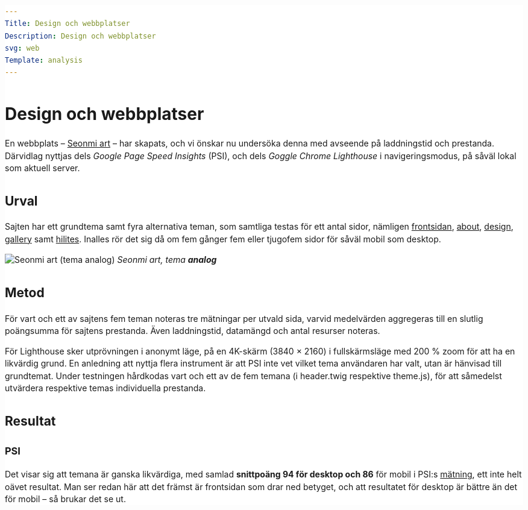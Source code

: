 ```yaml
---
Title: Design och webbplatser
Description: Design och webbplatser
svg: web
Template: analysis
---
```


Design och webbplatser
=======================

En webbplats – [Seonmi art](https://www.student.bth.se/~nido24/dbwebb-kurser/design/me/kmom10/) – har skapats, och vi önskar nu undersöka denna med avseende på laddningstid och prestanda. Därvidlag nyttjas dels *Google Page Speed Insights* (PSI), och dels *Goggle Chrome Lighthouse* i navigeringsmodus, på såväl lokal som aktuell server.

Urval
-----------------------

Sajten har ett grundtema samt fyra alternativa teman, som samtliga testas för ett antal sidor, nämligen [frontsidan](https://www.student.bth.se/~nido24/dbwebb-kurser/design/me/kmom10/), [about](https://www.student.bth.se/~nido24/dbwebb-kurser/design/me/kmom10/about), [design](https://www.student.bth.se/~nido24/dbwebb-kurser/design/me/kmom10/design), [gallery](https://www.student.bth.se/~nido24/dbwebb-kurser/design/me/kmom10/gallery) samt [hilites](https://www.student.bth.se/~nido24/dbwebb-kurser/design/me/kmom10/hilites). Inalles rör det sig då om fem gånger fem eller tjugofem sidor för såväl mobil som desktop.

![Seonmi art (tema analog)](%assets_url%/img/seonmi-analog.webp)
*Seonmi art, tema **analog***

Metod
-----------------------

För vart och ett av sajtens fem teman noteras tre mätningar per utvald sida, varvid medelvärden aggregeras till en slutlig poängsumma för sajtens prestanda. Även laddningstid, datamängd och antal resurser noteras.

För Lighthouse sker utprövningen i anonymt läge, på en 4K-skärm (3840 × 2160) i fullskärmsläge med 200 % zoom för att ha en likvärdig grund. En anledning att nyttja flera instrument är att PSI inte vet vilket tema användaren har valt, utan är hänvisad till grundtemat. Under testningen hårdkodas vart och ett av de fem temana (i header.twig respektive theme.js), för att såmedelst utvärdera respektive temas individuella prestanda.

Resultat
-----------------------

### PSI

 Det visar sig att temana är ganska likvärdiga, med samlad **snittpoäng 94 för desktop och 86** för mobil i PSI:s [mätning](https://docs.google.com/spreadsheets/d/e/2PACX-1vQNB-lynAGuAVDmTcj24qOPe6jS1s2pJG9qtQeec6qMPF4rO6TOwLbCxLcXUxe6nWtbcSW4ygbqKCRa/pubhtml), ett inte helt oävet resultat. Man ser redan här att det främst är frontsidan som drar ned betyget, och att resultatet för desktop är bättre än det för mobil – så brukar det se ut.
